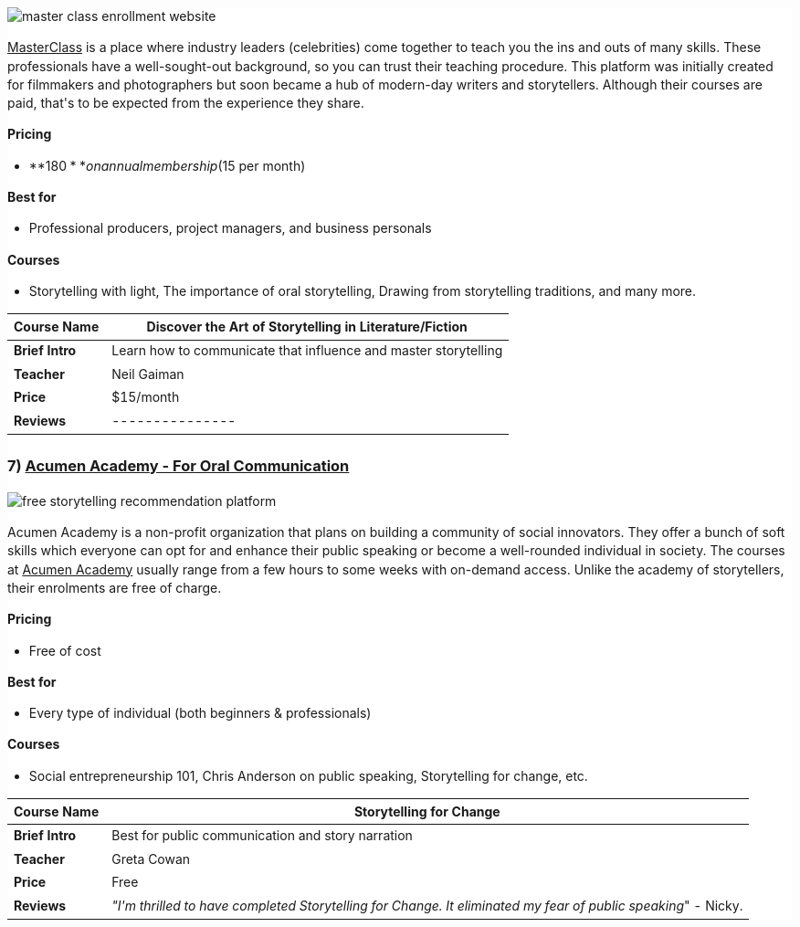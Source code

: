 ![master class enrollment website](https://images.wondershare.com/filmora/article-images/2023/01/best-academy-for-storytelling-7.jpg)

[MasterClass](https://www.masterclass.com/) is a place where industry leaders (celebrities) come together to teach you the ins and outs of many skills. These professionals have a well-sought-out background, so you can trust their teaching procedure. This platform was initially created for filmmakers and photographers but soon became a hub of modern-day writers and storytellers. Although their courses are paid, that's to be expected from the experience they share.

**Pricing**

* **$180** on annual membership ($15 per month)

**Best for**

* Professional producers, project managers, and business personals

**Courses**

* Storytelling with light, The importance of oral storytelling, Drawing from storytelling traditions, and many more.

| **Course Name** | Discover the Art of Storytelling in Literature/Fiction          |
| --------------- | --------------------------------------------------------------- |
| **Brief Intro** | Learn how to communicate that influence and master storytelling |
| **Teacher**     | Neil Gaiman                                                     |
| **Price**       | $15/month                                                       |
| **Reviews**     | \---------------                                                |

### 7) [](https://acumenacademy.org/course/storytelling-change/)[Acumen Academy - For Oral Communication](https://acumenacademy.org/course/storytelling-change/)

![free storytelling recommendation platform](https://images.wondershare.com/filmora/article-images/2023/01/best-academy-for-storytelling-8.jpg)

Acumen Academy is a non-profit organization that plans on building a community of social innovators. They offer a bunch of soft skills which everyone can opt for and enhance their public speaking or become a well-rounded individual in society. The courses at [Acumen Academy](https://acumenacademy.org/course/storytelling-change/) usually range from a few hours to some weeks with on-demand access. Unlike the academy of storytellers, their enrolments are free of charge.

**Pricing**

* Free of cost

**Best for**

* Every type of individual (both beginners & professionals)

**Courses**

* Social entrepreneurship 101, Chris Anderson on public speaking, Storytelling for change, etc.

| **Course Name** | Storytelling for Change                                                                                       |
| --------------- | ------------------------------------------------------------------------------------------------------------- |
| **Brief Intro** | Best for public communication and story narration                                                             |
| **Teacher**     | Greta Cowan                                                                                                   |
| **Price**       | Free                                                                                                          |
| **Reviews**     | _"I'm thrilled to have completed Storytelling for Change. It eliminated my fear of public speaking_" - Nicky. |
